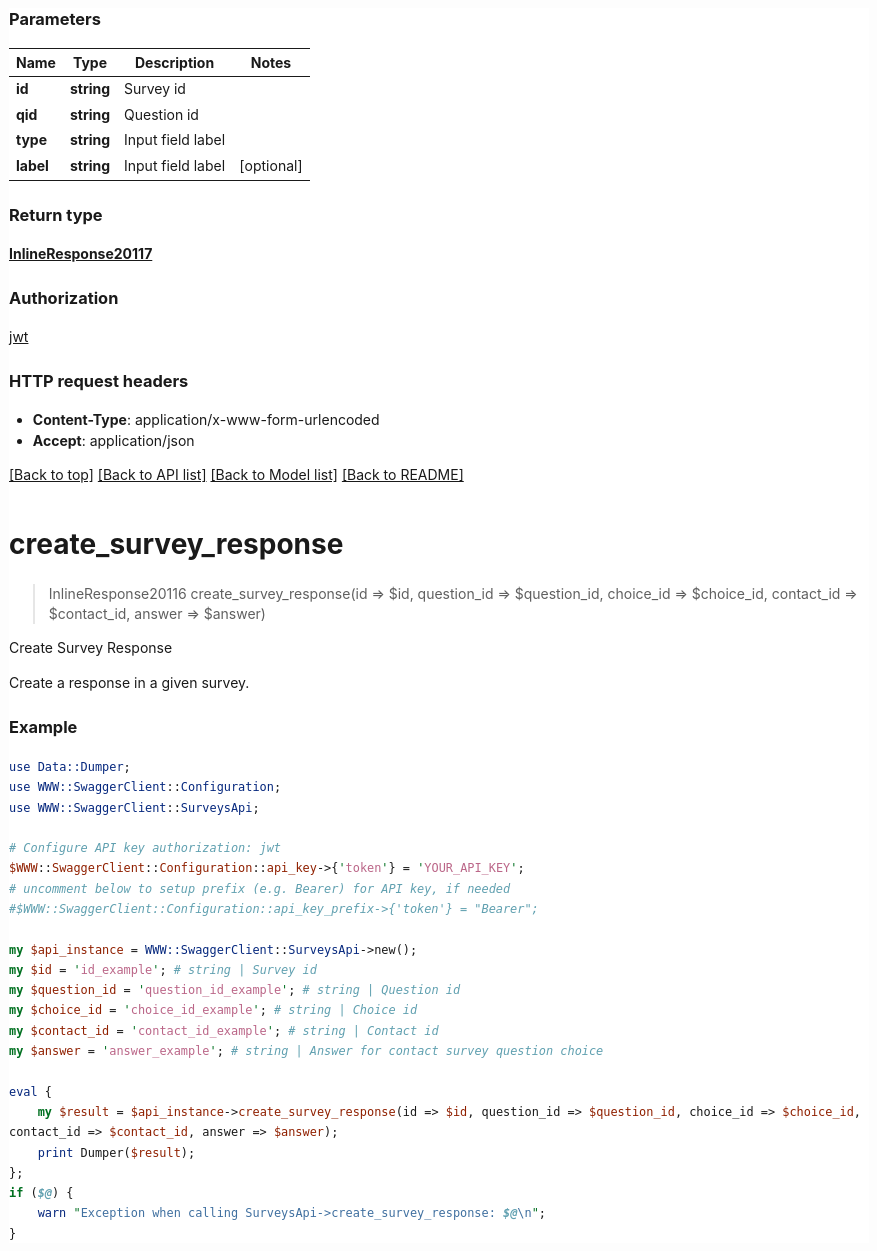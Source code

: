 ### Parameters

Name | Type | Description  | Notes
------------- | ------------- | ------------- | -------------
 **id** | **string**| Survey id | 
 **qid** | **string**| Question id | 
 **type** | **string**| Input field label | 
 **label** | **string**| Input field label | [optional] 

### Return type

[**InlineResponse20117**](InlineResponse20117.md)

### Authorization

[jwt](../README.md#jwt)

### HTTP request headers

 - **Content-Type**: application/x-www-form-urlencoded
 - **Accept**: application/json

[[Back to top]](#) [[Back to API list]](../README.md#documentation-for-api-endpoints) [[Back to Model list]](../README.md#documentation-for-models) [[Back to README]](../README.md)

# **create_survey_response**
> InlineResponse20116 create_survey_response(id => $id, question_id => $question_id, choice_id => $choice_id, contact_id => $contact_id, answer => $answer)

Create Survey Response

Create a response in a given survey.

### Example 
```perl
use Data::Dumper;
use WWW::SwaggerClient::Configuration;
use WWW::SwaggerClient::SurveysApi;

# Configure API key authorization: jwt
$WWW::SwaggerClient::Configuration::api_key->{'token'} = 'YOUR_API_KEY';
# uncomment below to setup prefix (e.g. Bearer) for API key, if needed
#$WWW::SwaggerClient::Configuration::api_key_prefix->{'token'} = "Bearer";

my $api_instance = WWW::SwaggerClient::SurveysApi->new();
my $id = 'id_example'; # string | Survey id
my $question_id = 'question_id_example'; # string | Question id
my $choice_id = 'choice_id_example'; # string | Choice id
my $contact_id = 'contact_id_example'; # string | Contact id
my $answer = 'answer_example'; # string | Answer for contact survey question choice

eval { 
    my $result = $api_instance->create_survey_response(id => $id, question_id => $question_id, choice_id => $choice_id, contact_id => $contact_id, answer => $answer);
    print Dumper($result);
};
if ($@) {
    warn "Exception when calling SurveysApi->create_survey_response: $@\n";
}
```
